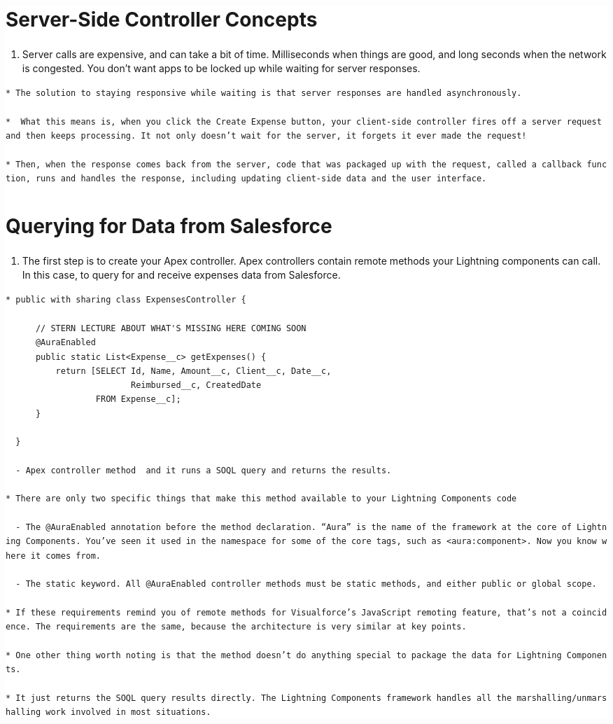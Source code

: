 # Server-Side Controller Concepts

  1. Server calls are expensive, and can take a bit of time. Milliseconds when things are good, and long seconds when the network is congested. You don’t want apps to be locked up while waiting for server responses.

    * The solution to staying responsive while waiting is that server responses are handled asynchronously. 

    *  What this means is, when you click the Create Expense button, your client-side controller fires off a server request and then keeps processing. It not only doesn’t wait for the server, it forgets it ever made the request! 

    * Then, when the response comes back from the server, code that was packaged up with the request, called a callback function, runs and handles the response, including updating client-side data and the user interface.

# Querying for Data from Salesforce

  1. The first step is to create your Apex controller. Apex controllers contain remote methods your Lightning components can call. In this case, to query for and receive expenses data from Salesforce.

    * public with sharing class ExpensesController {

          // STERN LECTURE ABOUT WHAT'S MISSING HERE COMING SOON
          @AuraEnabled
          public static List<Expense__c> getExpenses() {
              return [SELECT Id, Name, Amount__c, Client__c, Date__c, 
                             Reimbursed__c, CreatedDate 
                      FROM Expense__c];
          }

      }

      - Apex controller method  and it runs a SOQL query and returns the results. 
    
    * There are only two specific things that make this method available to your Lightning Components code

      - The @AuraEnabled annotation before the method declaration. “Aura” is the name of the framework at the core of Lightning Components. You’ve seen it used in the namespace for some of the core tags, such as <aura:component>. Now you know where it comes from.

      - The static keyword. All @AuraEnabled controller methods must be static methods, and either public or global scope. 

    * If these requirements remind you of remote methods for Visualforce’s JavaScript remoting feature, that’s not a coincidence. The requirements are the same, because the architecture is very similar at key points.

    * One other thing worth noting is that the method doesn’t do anything special to package the data for Lightning Components.

    * It just returns the SOQL query results directly. The Lightning Components framework handles all the marshalling/unmarshalling work involved in most situations. 
